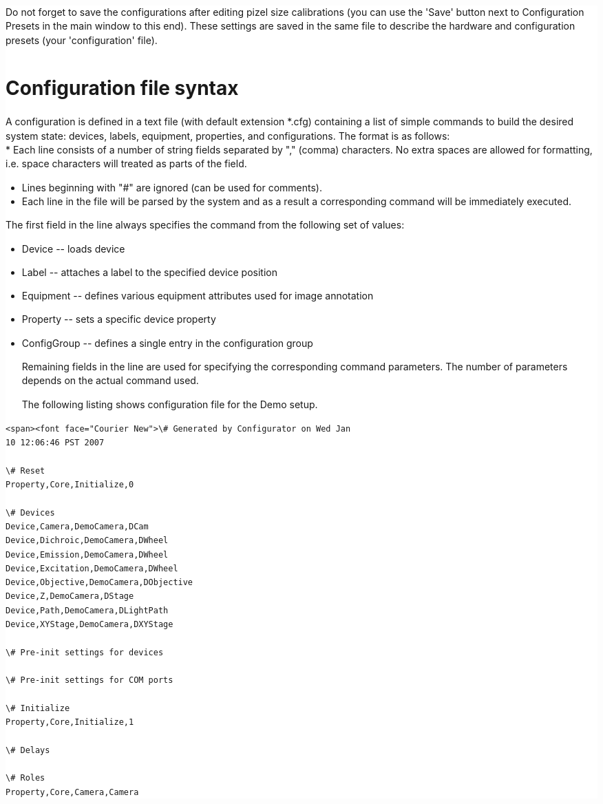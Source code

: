 Do not forget to save the configurations after editing pizel size
calibrations (you can use the 'Save' button next to Configuration
Presets in the main window to this end). These settings are saved in the
same file to describe the hardware and configuration presets (your
'configuration' file).



# Configuration file syntax

A configuration is defined in a text file (with default extension
\*.cfg) containing a list of simple commands to build the desired system
state: devices, labels, equipment, properties, and configurations. The
format is as follows:  
\* Each line consists of a number of string fields separated by ","
(comma) characters. No extra spaces are allowed for formatting, i.e.
space characters will treated as parts of the field.

-   Lines beginning with "\#" are ignored (can be used for comments).  
-   Each line in the file will be parsed by the system and as a result a
    corresponding command will be immediately executed.  

The first field in the line always specifies the command from the
following set of values:  

-   Device -- loads device  
-   Label -- attaches a label to the specified device position  
-   Equipment -- defines various equipment attributes used for image
    annotation  
-   Property -- sets a specific device property
-   ConfigGroup -- defines a single entry in the configuration group  

    Remaining fields in the line are used for specifying the
    corresponding command parameters. The number of parameters depends
    on the actual command used.  

    The following listing shows configuration file for the Demo setup.  


```
<span><font face="Courier New">\# Generated by Configurator on Wed Jan
10 12:06:46 PST 2007  

\# Reset  
Property,Core,Initialize,0  

\# Devices  
Device,Camera,DemoCamera,DCam  
Device,Dichroic,DemoCamera,DWheel  
Device,Emission,DemoCamera,DWheel  
Device,Excitation,DemoCamera,DWheel  
Device,Objective,DemoCamera,DObjective  
Device,Z,DemoCamera,DStage  
Device,Path,DemoCamera,DLightPath  
Device,XYStage,DemoCamera,DXYStage  

\# Pre-init settings for devices  

\# Pre-init settings for COM ports  

\# Initialize  
Property,Core,Initialize,1  

\# Delays  

\# Roles  
Property,Core,Camera,Camera  
```